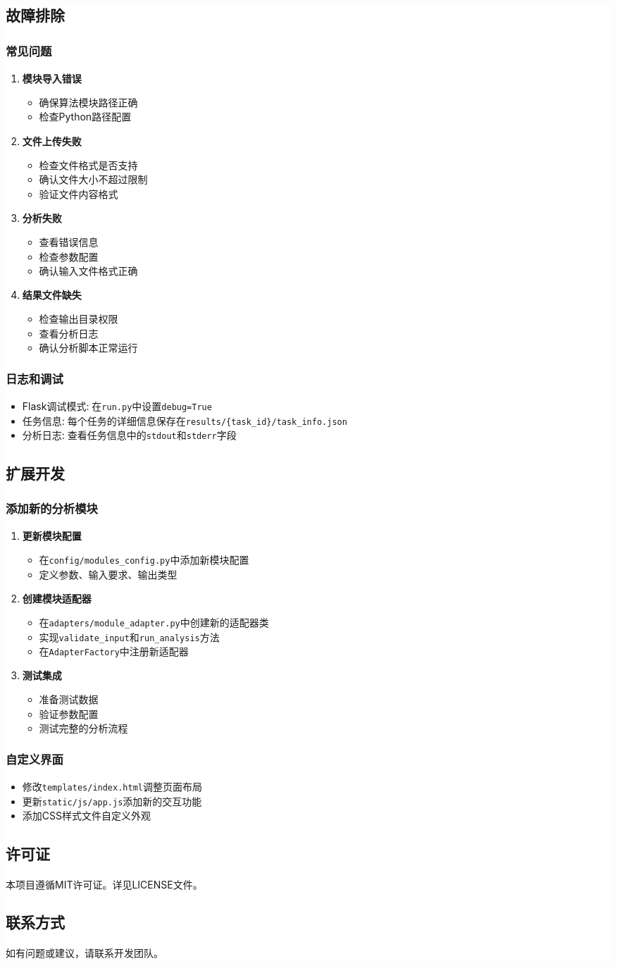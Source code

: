 ## 故障排除

### 常见问题

1. **模块导入错误**
   - 确保算法模块路径正确
   - 检查Python路径配置

2. **文件上传失败**
   - 检查文件格式是否支持
   - 确认文件大小不超过限制
   - 验证文件内容格式

3. **分析失败**
   - 查看错误信息
   - 检查参数配置
   - 确认输入文件格式正确

4. **结果文件缺失**
   - 检查输出目录权限
   - 查看分析日志
   - 确认分析脚本正常运行

### 日志和调试

- Flask调试模式: 在`run.py`中设置`debug=True`
- 任务信息: 每个任务的详细信息保存在`results/{task_id}/task_info.json`
- 分析日志: 查看任务信息中的`stdout`和`stderr`字段

## 扩展开发

### 添加新的分析模块

1. **更新模块配置**
   - 在`config/modules_config.py`中添加新模块配置
   - 定义参数、输入要求、输出类型

2. **创建模块适配器**
   - 在`adapters/module_adapter.py`中创建新的适配器类
   - 实现`validate_input`和`run_analysis`方法
   - 在`AdapterFactory`中注册新适配器

3. **测试集成**
   - 准备测试数据
   - 验证参数配置
   - 测试完整的分析流程

### 自定义界面

- 修改`templates/index.html`调整页面布局
- 更新`static/js/app.js`添加新的交互功能
- 添加CSS样式文件自定义外观

## 许可证

本项目遵循MIT许可证。详见LICENSE文件。

## 联系方式

如有问题或建议，请联系开发团队。